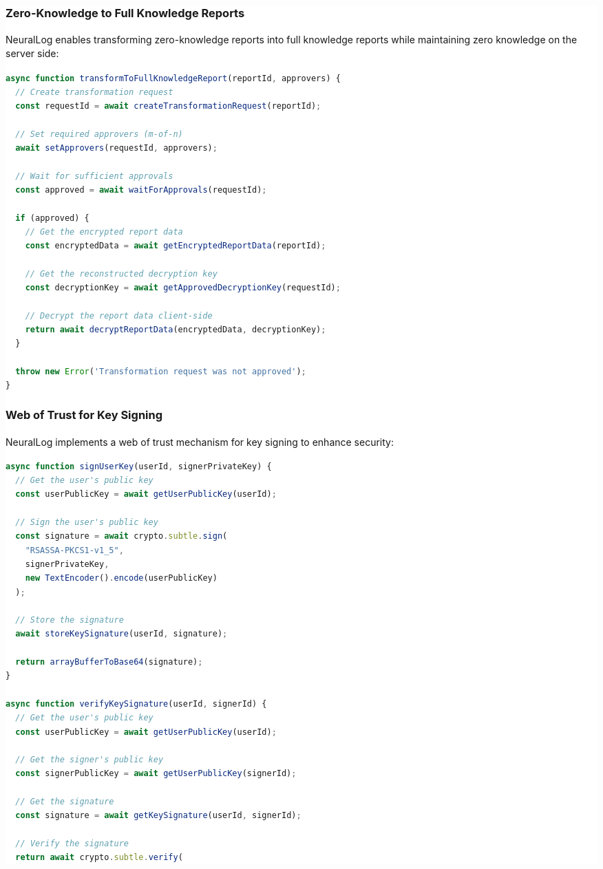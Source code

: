 ### Zero-Knowledge to Full Knowledge Reports

NeuralLog enables transforming zero-knowledge reports into full knowledge reports while maintaining zero knowledge on the server side:

```javascript
async function transformToFullKnowledgeReport(reportId, approvers) {
  // Create transformation request
  const requestId = await createTransformationRequest(reportId);

  // Set required approvers (m-of-n)
  await setApprovers(requestId, approvers);

  // Wait for sufficient approvals
  const approved = await waitForApprovals(requestId);

  if (approved) {
    // Get the encrypted report data
    const encryptedData = await getEncryptedReportData(reportId);

    // Get the reconstructed decryption key
    const decryptionKey = await getApprovedDecryptionKey(requestId);

    // Decrypt the report data client-side
    return await decryptReportData(encryptedData, decryptionKey);
  }

  throw new Error('Transformation request was not approved');
}
```

### Web of Trust for Key Signing

NeuralLog implements a web of trust mechanism for key signing to enhance security:

```javascript
async function signUserKey(userId, signerPrivateKey) {
  // Get the user's public key
  const userPublicKey = await getUserPublicKey(userId);

  // Sign the user's public key
  const signature = await crypto.subtle.sign(
    "RSASSA-PKCS1-v1_5",
    signerPrivateKey,
    new TextEncoder().encode(userPublicKey)
  );

  // Store the signature
  await storeKeySignature(userId, signature);

  return arrayBufferToBase64(signature);
}

async function verifyKeySignature(userId, signerId) {
  // Get the user's public key
  const userPublicKey = await getUserPublicKey(userId);

  // Get the signer's public key
  const signerPublicKey = await getUserPublicKey(signerId);

  // Get the signature
  const signature = await getKeySignature(userId, signerId);

  // Verify the signature
  return await crypto.subtle.verify(
```